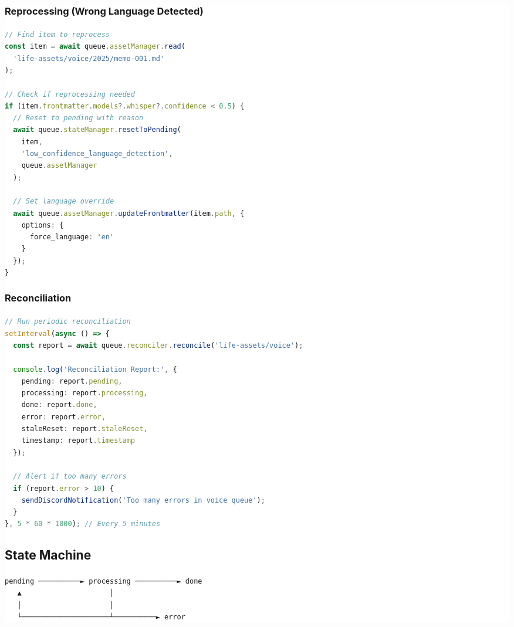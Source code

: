### Reprocessing (Wrong Language Detected)

```typescript
// Find item to reprocess
const item = await queue.assetManager.read(
  'life-assets/voice/2025/memo-001.md'
);

// Check if reprocessing needed
if (item.frontmatter.models?.whisper?.confidence < 0.5) {
  // Reset to pending with reason
  await queue.stateManager.resetToPending(
    item,
    'low_confidence_language_detection',
    queue.assetManager
  );

  // Set language override
  await queue.assetManager.updateFrontmatter(item.path, {
    options: {
      force_language: 'en'
    }
  });
}
```

### Reconciliation

```typescript
// Run periodic reconciliation
setInterval(async () => {
  const report = await queue.reconciler.reconcile('life-assets/voice');

  console.log('Reconciliation Report:', {
    pending: report.pending,
    processing: report.processing,
    done: report.done,
    error: report.error,
    staleReset: report.staleReset,
    timestamp: report.timestamp
  });

  // Alert if too many errors
  if (report.error > 10) {
    sendDiscordNotification('Too many errors in voice queue');
  }
}, 5 * 60 * 1000); // Every 5 minutes
```

## State Machine

```
pending ──────────► processing ──────────► done
   ▲                     │
   │                     │
   └─────────────────────┴──────────► error
```
